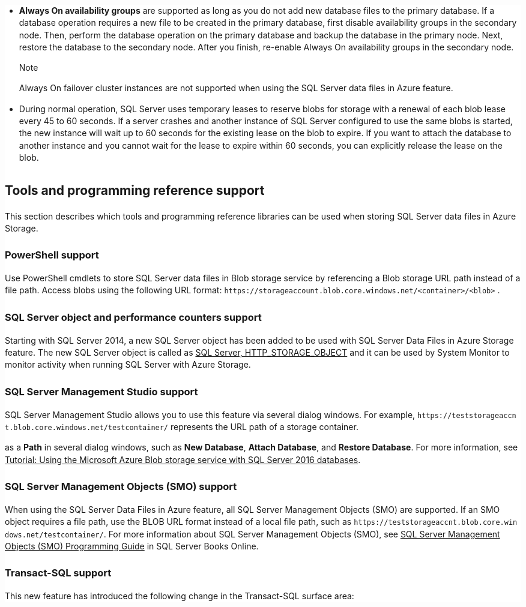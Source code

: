 - **Always On availability groups** are supported as long as you do not add new database files to the primary database. If a database operation requires a new file to be created in the primary database, first disable availability groups in the secondary node. Then, perform the database operation on the primary database and backup the database in the primary node. Next, restore the database to the secondary node. After you finish, re-enable Always On availability groups in the secondary node. 

   >[!NOTE]
   >Always On failover cluster instances are not supported when using the SQL Server data files in Azure feature.
  
- During normal operation, SQL Server uses temporary leases to reserve blobs for storage with a renewal of each blob lease every 45 to 60 seconds. If a server crashes and another instance of SQL Server configured to use the same blobs is started, the new instance will wait up to 60 seconds for the existing lease on the blob to expire. If you want to attach the database to another instance and you cannot wait for the lease to expire within 60 seconds, you can explicitly release the lease on the blob.
  
## Tools and programming reference support  
 This section describes which tools and programming reference libraries can be used when storing SQL Server data files in Azure Storage.  
  
### PowerShell support  
 Use PowerShell cmdlets to store SQL Server data files in Blob storage service by referencing a Blob storage URL path instead of a file path. Access blobs using the following URL format: `https://storageaccount.blob.core.windows.net/<container>/<blob>` .  
  
### SQL Server object and performance counters support  
 Starting with SQL Server 2014, a new SQL Server object has been added to be used with SQL Server Data Files in Azure Storage feature. The new SQL Server object is called as [SQL Server, HTTP_STORAGE_OBJECT](../../relational-databases/performance-monitor/sql-server-http-storage-object.md) and it can be used by System Monitor to monitor activity when running SQL Server with Azure Storage.  
  
### SQL Server Management Studio support  
 SQL Server Management Studio allows you to use this feature via several dialog windows. For example, `https://teststorageaccnt.blob.core.windows.net/testcontainer/` represents the URL path of a storage container.
 
 as a **Path** in several dialog windows, such as **New Database**, **Attach Database**, and **Restore Database**. For more information, see [Tutorial: Using the Microsoft Azure Blob storage service with SQL Server 2016 databases](../tutorial-use-azure-blob-storage-service-with-sql-server-2016.md).  
  
### SQL Server Management Objects (SMO) support  
 When using the SQL Server Data Files in Azure feature, all SQL Server Management Objects (SMO) are supported. If an SMO object requires a file path, use the BLOB URL format instead of a local file path, such as `https://teststorageaccnt.blob.core.windows.net/testcontainer/`. For more information about SQL Server Management Objects (SMO), see [SQL Server Management Objects &#40;SMO&#41; Programming Guide](../../relational-databases/server-management-objects-smo/sql-server-management-objects-smo-programming-guide.md) in SQL Server Books Online.  
  
### Transact-SQL support  
 This new feature has introduced the following change in the Transact-SQL surface area:
